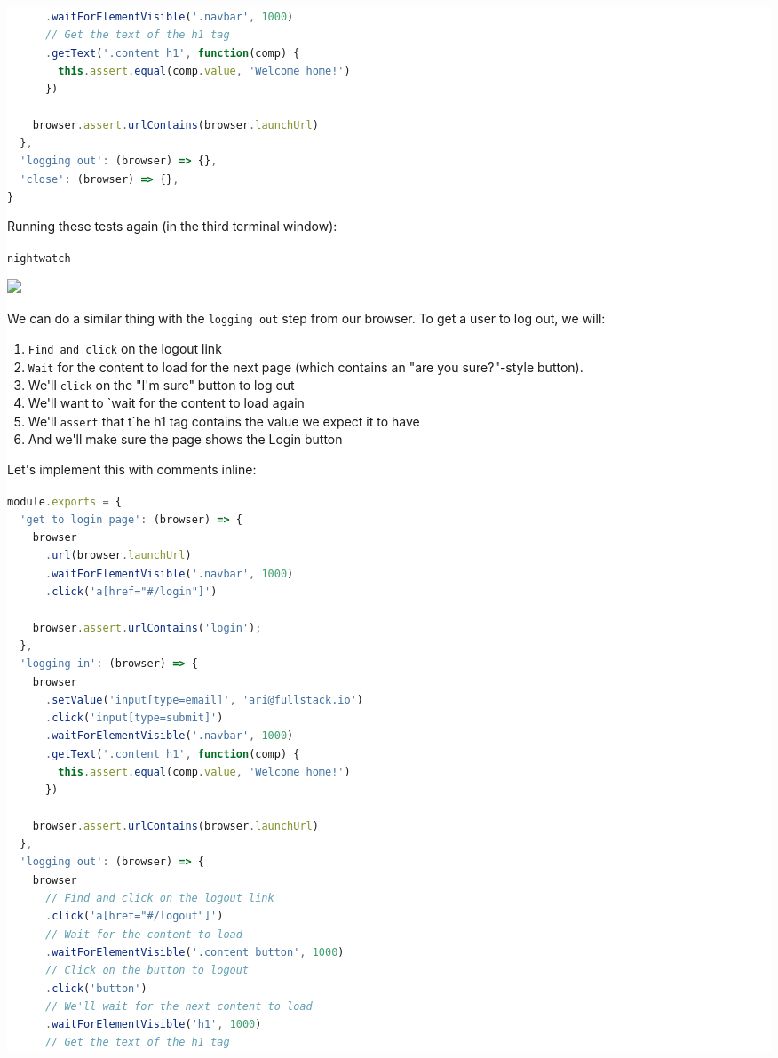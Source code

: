 ```javascript
      .waitForElementVisible('.navbar', 1000)
      // Get the text of the h1 tag
      .getText('.content h1', function(comp) {
        this.assert.equal(comp.value, 'Welcome home!')
      })

    browser.assert.urlContains(browser.launchUrl)
  },
  'logging out': (browser) => {},
  'close': (browser) => {},
}
```

Running these tests again (in the third terminal window):

```bash
nightwatch
```

<img class="wide" src="/assets/images/series/30-days-of-react/day-26/nightwatch-2.jpg" />

We can do a similar thing with the `logging out` step from our browser. To get a user to log out, we will:

1. `Find and click` on the logout link
2. `Wait` for the content to load for the next page (which contains an "are you sure?"-style button).
3. We'll `click` on the "I'm sure" button to log out
4. We'll want to `wait for the content to load again
5. We'll `assert` that t`he h1 tag contains the value we expect it to have
6. And we'll make sure the page shows the Login button

Let's implement this with comments inline:


```javascript
module.exports = {
  'get to login page': (browser) => {
    browser
      .url(browser.launchUrl)
      .waitForElementVisible('.navbar', 1000)
      .click('a[href="#/login"]')

    browser.assert.urlContains('login');
  },
  'logging in': (browser) => {
    browser
      .setValue('input[type=email]', 'ari@fullstack.io')
      .click('input[type=submit]')
      .waitForElementVisible('.navbar', 1000)
      .getText('.content h1', function(comp) {
        this.assert.equal(comp.value, 'Welcome home!')
      })

    browser.assert.urlContains(browser.launchUrl)
  },
  'logging out': (browser) => {
    browser
      // Find and click on the logout link
      .click('a[href="#/logout"]')
      // Wait for the content to load
      .waitForElementVisible('.content button', 1000)
      // Click on the button to logout
      .click('button')
      // We'll wait for the next content to load
      .waitForElementVisible('h1', 1000)
      // Get the text of the h1 tag
```